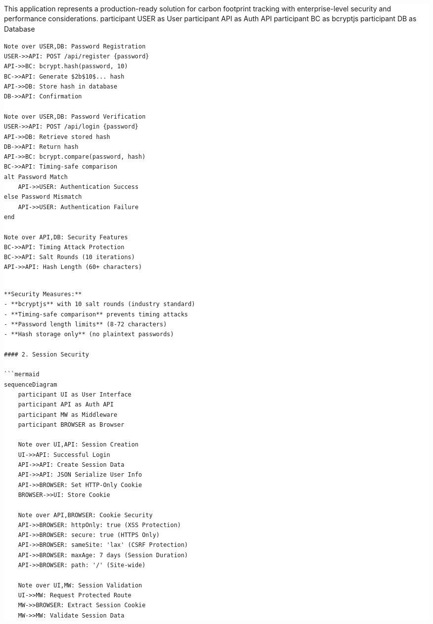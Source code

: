 This application represents a production-ready solution for carbon footprint tracking with enterprise-level security and performance considerations.
    participant USER as User
    participant API as Auth API
    participant BC as bcryptjs
    participant DB as Database

    Note over USER,DB: Password Registration
    USER->>API: POST /api/register {password}
    API->>BC: bcrypt.hash(password, 10)
    BC->>API: Generate $2b$10$... hash
    API->>DB: Store hash in database
    DB->>API: Confirmation

    Note over USER,DB: Password Verification
    USER->>API: POST /api/login {password}
    API->>DB: Retrieve stored hash
    DB->>API: Return hash
    API->>BC: bcrypt.compare(password, hash)
    BC->>API: Timing-safe comparison
    alt Password Match
        API->>USER: Authentication Success
    else Password Mismatch
        API->>USER: Authentication Failure
    end

    Note over API,DB: Security Features
    BC->>API: Timing Attack Protection
    BC->>API: Salt Rounds (10 iterations)
    API->>API: Hash Length (60+ characters)
```

**Security Measures:**
- **bcryptjs** with 10 salt rounds (industry standard)
- **Timing-safe comparison** prevents timing attacks
- **Password length limits** (8-72 characters)
- **Hash storage only** (no plaintext passwords)

#### 2. Session Security

```mermaid
sequenceDiagram
    participant UI as User Interface
    participant API as Auth API
    participant MW as Middleware
    participant BROWSER as Browser

    Note over UI,API: Session Creation
    UI->>API: Successful Login
    API->>API: Create Session Data
    API->>API: JSON Serialize User Info
    API->>BROWSER: Set HTTP-Only Cookie
    BROWSER->>UI: Store Cookie

    Note over API,BROWSER: Cookie Security
    API->>BROWSER: httpOnly: true (XSS Protection)
    API->>BROWSER: secure: true (HTTPS Only)
    API->>BROWSER: sameSite: 'lax' (CSRF Protection)
    API->>BROWSER: maxAge: 7 days (Session Duration)
    API->>BROWSER: path: '/' (Site-wide)

    Note over UI,MW: Session Validation
    UI->>MW: Request Protected Route
    MW->>BROWSER: Extract Session Cookie
    MW->>MW: Validate Session Data
```
